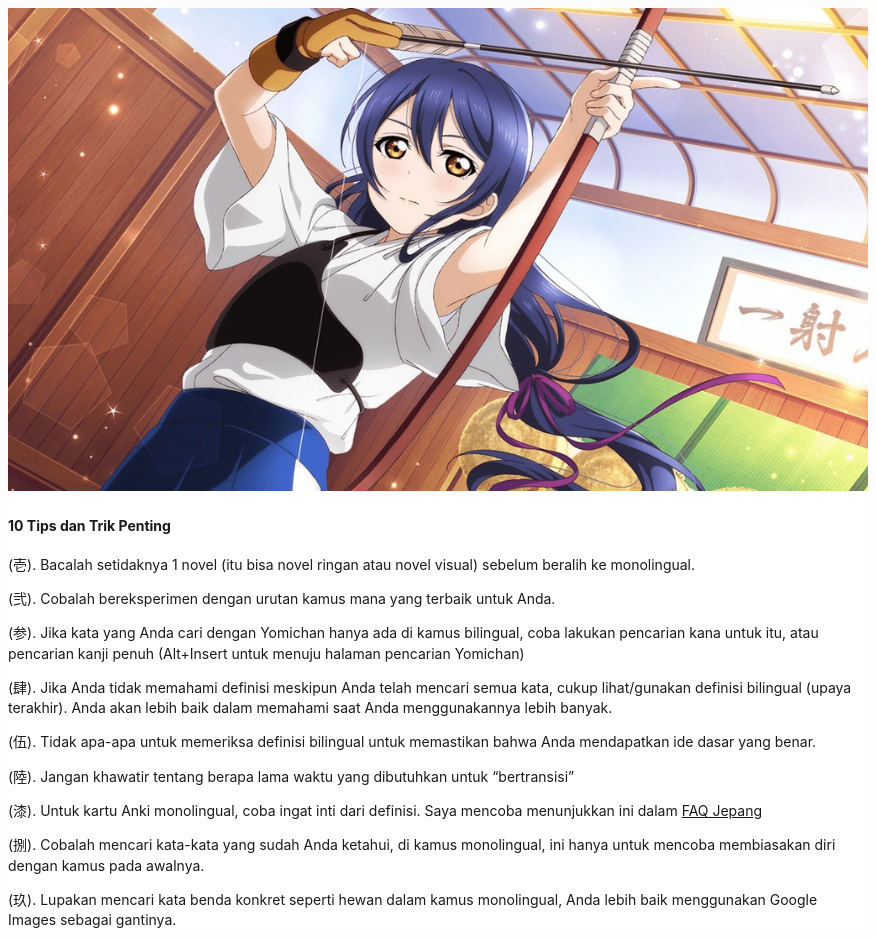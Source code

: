 ![Image](img/mono10.jpg)  


#### 10 Tips dan Trik Penting

(壱). Bacalah setidaknya 1 novel (itu bisa novel ringan atau novel visual) sebelum beralih ke monolingual.

(弐). Cobalah bereksperimen dengan urutan kamus mana yang terbaik untuk Anda.

(参). Jika kata yang Anda cari dengan Yomichan hanya ada di kamus bilingual, coba lakukan pencarian kana untuk itu, atau pencarian kanji penuh (Alt+Insert untuk menuju halaman pencarian Yomichan)  

(肆). Jika Anda tidak memahami definisi meskipun Anda telah mencari semua kata, cukup lihat/gunakan definisi bilingual (upaya terakhir). Anda akan lebih baik dalam memahami saat Anda menggunakannya lebih banyak.

(伍). Tidak apa-apa untuk memeriksa definisi bilingual untuk memastikan bahwa Anda mendapatkan ide dasar yang benar.

(陸). Jangan khawatir tentang berapa lama waktu yang dibutuhkan untuk “bertransisi”

(漆). Untuk kartu Anki monolingual, coba ingat inti dari definisi. Saya mencoba menunjukkan ini dalam [FAQ Jepang](/faq)  

(捌). Cobalah mencari kata-kata yang sudah Anda ketahui, di kamus monolingual, ini hanya untuk mencoba membiasakan diri dengan kamus pada awalnya.

(玖). Lupakan mencari kata benda konkret seperti hewan dalam kamus monolingual, Anda lebih baik menggunakan Google Images sebagai gantinya.
